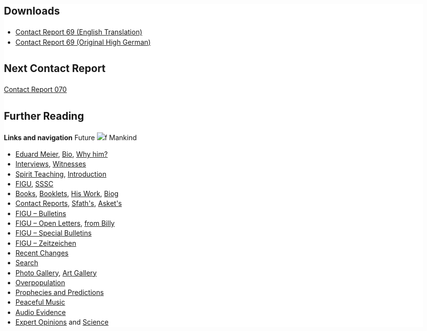 ## Downloads
  * [Contact Report 69 (English Translation)](https://www.futureofmankind.co.uk/Billy_Meier/<https:/www.futureofmankind.co.uk/w/images/8/88/Contact_Report_69_%28English_Translation%29.pdf>)
  * [Contact Report 69 (Original High German)](https://www.futureofmankind.co.uk/Billy_Meier/<https:/www.futureofmankind.co.uk/w/images/6/6c/Contact_Report_69_%28Original_High_German%29.pdf>)


## Next Contact Report
[Contact Report 070](https://www.futureofmankind.co.uk/Billy_Meier/</Billy_Meier/Contact_Report_070> "Contact Report 070")
## Further Reading
**Links and navigation** Future [![](https://www.futureofmankind.co.uk/w/images/thumb/5/52/FIGU.png/30px-FIGU.png)](https://www.futureofmankind.co.uk/Billy_Meier/</Billy_Meier/Photo_Gallery> "Photo Gallery")f Mankind
  * [Eduard Meier](https://www.futureofmankind.co.uk/Billy_Meier/</Billy_Meier/Eduard_Albert_Meier> "Eduard Albert Meier"), [Bio](https://www.futureofmankind.co.uk/Billy_Meier/</Billy_Meier/Biography> "Biography"), [Why him?](https://www.futureofmankind.co.uk/Billy_Meier/</Billy_Meier/Why_Billy_Meier%3F> "Why Billy Meier?")
  * [Interviews](https://www.futureofmankind.co.uk/Billy_Meier/</Billy_Meier/Interviews_with_Billy> "Interviews with Billy"), [Witnesses](https://www.futureofmankind.co.uk/Billy_Meier/</Billy_Meier/The_Witnesses> "The Witnesses")
  * [Spirit Teaching](https://www.futureofmankind.co.uk/Billy_Meier/</Billy_Meier/Spirit_Teaching> "Spirit Teaching"), [Introduction](https://www.futureofmankind.co.uk/Billy_Meier/</Billy_Meier/An_Introduction_To_The_Spirit_Teaching> "An Introduction To The Spirit Teaching")
  * [FIGU](https://www.futureofmankind.co.uk/Billy_Meier/</Billy_Meier/FIGU> "FIGU"), [SSSC](https://www.futureofmankind.co.uk/Billy_Meier/</Billy_Meier/SSSC> "SSSC")
  * [Books](https://www.futureofmankind.co.uk/Billy_Meier/</Billy_Meier/Books> "Books"), [Booklets](https://www.futureofmankind.co.uk/Billy_Meier/</Billy_Meier/Booklets> "Booklets"), [His Work](https://www.futureofmankind.co.uk/Billy_Meier/</Billy_Meier/His_Work> "His Work"), [Biog](https://www.futureofmankind.co.uk/Billy_Meier/</Billy_Meier/Short_Bibliography> "Short Bibliography")
  * [Contact Reports](https://www.futureofmankind.co.uk/Billy_Meier/</Billy_Meier/Contact_Reports> "Contact Reports"), [Sfath's](https://www.futureofmankind.co.uk/Billy_Meier/</Billy_Meier/The_Sfath_Contact_Reports> "The Sfath Contact Reports"), [Asket's](https://www.futureofmankind.co.uk/Billy_Meier/</Billy_Meier/The_Asket_Contact_Reports> "The Asket Contact Reports")
  * [FIGU – Bulletins](https://www.futureofmankind.co.uk/Billy_Meier/</Billy_Meier/FIGU_%E2%80%93_Bulletins> "FIGU – Bulletins")
  * [FIGU – Open Letters](https://www.futureofmankind.co.uk/Billy_Meier/</Billy_Meier/FIGU_%E2%80%93_Open_Letters> "FIGU – Open Letters"), [from Billy](https://www.futureofmankind.co.uk/Billy_Meier/</Billy_Meier/Letters_from_Billy> "Letters from Billy")
  * [FIGU – Special Bulletins](https://www.futureofmankind.co.uk/Billy_Meier/</Billy_Meier/FIGU_%E2%80%93_Special_Bulletins> "FIGU – Special Bulletins")
  * [FIGU – Zeitzeichen](https://www.futureofmankind.co.uk/Billy_Meier/</Billy_Meier/FIGU_%E2%80%93_Zeitzeichen> "FIGU – Zeitzeichen")
  * [Recent Changes](https://www.futureofmankind.co.uk/Billy_Meier/</Billy_Meier/Special:RecentChanges> "Special:RecentChanges")
  * [Search](https://www.futureofmankind.co.uk/Billy_Meier/</Billy_Meier/Special:Search> "Special:Search")
  * [Photo Gallery](https://www.futureofmankind.co.uk/Billy_Meier/</Billy_Meier/Photo_Gallery> "Photo Gallery"), [Art Gallery](https://www.futureofmankind.co.uk/Billy_Meier/</Billy_Meier/Art_Gallery> "Art Gallery")
  * [Overpopulation](https://www.futureofmankind.co.uk/Billy_Meier/</Billy_Meier/Overpopulation> "Overpopulation")
  * [Prophecies and Predictions](https://www.futureofmankind.co.uk/Billy_Meier/</Billy_Meier/Prophecies_and_Predictions> "Prophecies and Predictions")
  * [Peaceful Music](https://www.futureofmankind.co.uk/Billy_Meier/</Billy_Meier/Peaceful_Music> "Peaceful Music")
  * [Audio Evidence](https://www.futureofmankind.co.uk/Billy_Meier/</Billy_Meier/Audio_Evidence> "Audio Evidence")
  * [Expert Opinions](https://www.futureofmankind.co.uk/Billy_Meier/</Billy_Meier/Expert_Opinions> "Expert Opinions") and [Science](https://www.futureofmankind.co.uk/Billy_Meier/</Billy_Meier/Scientific_Facts_And_Theories_Corroborated> "Scientific Facts And Theories Corroborated")